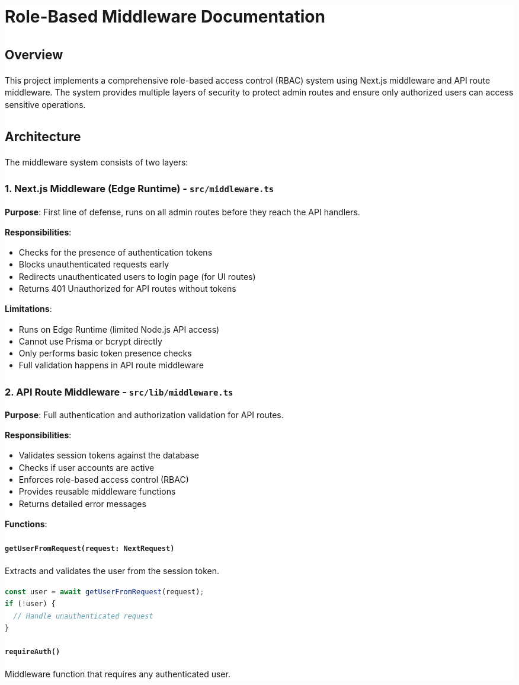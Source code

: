 # Role-Based Middleware Documentation

## Overview

This project implements a comprehensive role-based access control (RBAC) system using Next.js middleware and API route middleware. The system provides multiple layers of security to protect admin routes and ensure only authorized users can access sensitive operations.

## Architecture

The middleware system consists of two layers:

### 1. Next.js Middleware (Edge Runtime) - `src/middleware.ts`

**Purpose**: First line of defense, runs on all admin routes before they reach the API handlers.

**Responsibilities**:
- Checks for the presence of authentication tokens
- Blocks unauthenticated requests early
- Redirects unauthenticated users to login page (for UI routes)
- Returns 401 Unauthorized for API routes without tokens

**Limitations**:
- Runs on Edge Runtime (limited Node.js API access)
- Cannot use Prisma or bcrypt directly
- Only performs basic token presence checks
- Full validation happens in API route middleware

### 2. API Route Middleware - `src/lib/middleware.ts`

**Purpose**: Full authentication and authorization validation for API routes.

**Responsibilities**:
- Validates session tokens against the database
- Checks if user accounts are active
- Enforces role-based access control (RBAC)
- Provides reusable middleware functions
- Returns detailed error messages

**Functions**:

#### `getUserFromRequest(request: NextRequest)`
Extracts and validates the user from the session token.

```typescript
const user = await getUserFromRequest(request);
if (!user) {
  // Handle unauthenticated request
}
```

#### `requireAuth()`
Middleware function that requires any authenticated user.
